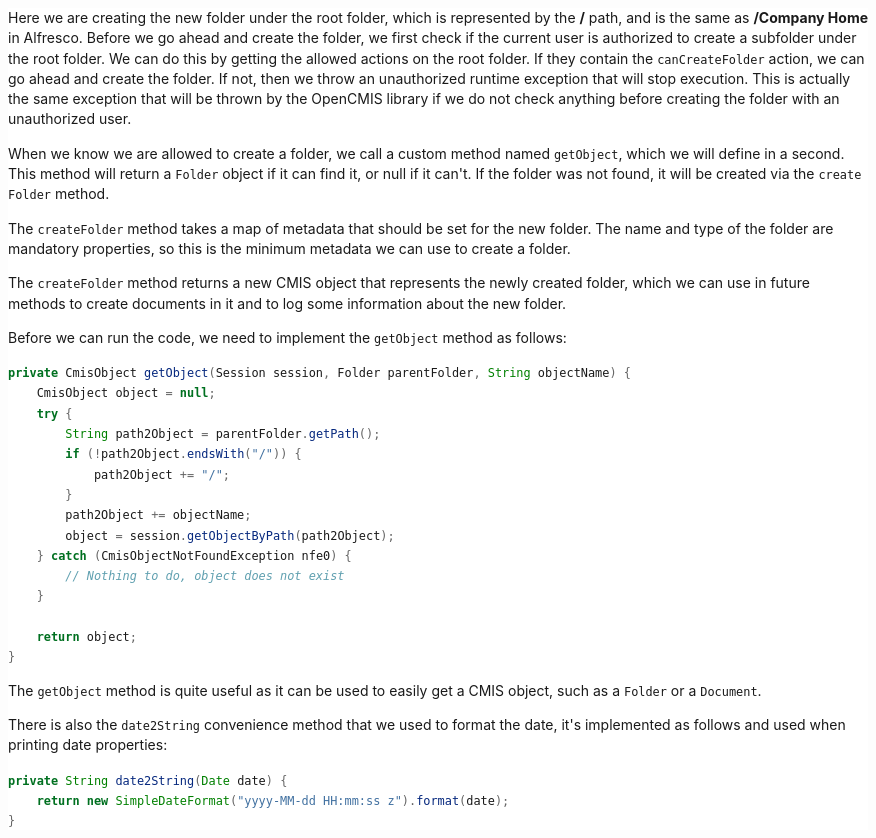Here we are creating the new folder under the root folder, which is represented by the **/** path, and is the same as
**/Company Home** in Alfresco. Before we go ahead and create the folder, we first check if the current user is authorized
to create a subfolder under the root folder. We can do this by getting the allowed actions on the root folder.
If they contain the `canCreateFolder` action, we can go ahead and create the folder. If not, then we throw an unauthorized
runtime exception that will stop execution. This is actually the same exception that will be thrown by the OpenCMIS library
if we do not check anything before creating the folder with an unauthorized user.

When we know we are allowed to create a folder, we call a custom method named `getObject`, which we will define in a second.
This method will return a `Folder` object if it can find it, or null if it can't. If the folder was not found, it will be
created via the `createFolder` method.

The `createFolder` method takes a map of metadata that should be set for the new folder. The name and type of the folder
are mandatory properties, so this is the minimum metadata we can use to create a folder.

The `createFolder` method returns a new CMIS object that represents the newly created folder, which we can use in future
methods to create documents in it and to log some information about the new folder.

Before we can run the code, we need to implement the `getObject` method as follows:

```java
private CmisObject getObject(Session session, Folder parentFolder, String objectName) {
	CmisObject object = null;
	try {
		String path2Object = parentFolder.getPath();
		if (!path2Object.endsWith("/")) {
			path2Object += "/";
		}
		path2Object += objectName;
		object = session.getObjectByPath(path2Object);
	} catch (CmisObjectNotFoundException nfe0) {
		// Nothing to do, object does not exist
	}

	return object;
}
```

The `getObject` method is quite useful as it can be used to easily get a CMIS object, such as a `Folder` or
a `Document`.

There is also the `date2String` convenience method that we used to format the date, it's implemented as follows and used
when printing date properties:

```java
private String date2String(Date date) {
    return new SimpleDateFormat("yyyy-MM-dd HH:mm:ss z").format(date);
}
```
